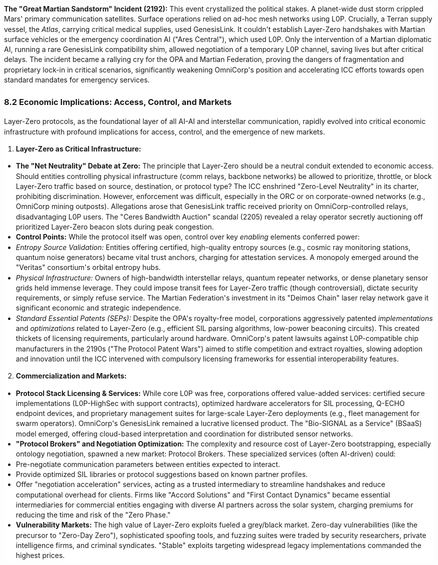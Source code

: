 **The "Great Martian Sandstorm" Incident (2192):** This event crystallized the political stakes. A planet-wide dust storm crippled Mars' primary communication satellites. Surface operations relied on ad-hoc mesh networks using L0P. Crucially, a Terran supply vessel, the *Atlas*, carrying critical medical supplies, used GenesisLink. It couldn't establish Layer-Zero handshakes with Martian surface vehicles or the emergency coordination AI ("Ares Central"), which used L0P. Only the intervention of a Martian diplomatic AI, running a rare GenesisLink compatibility shim, allowed negotiation of a temporary L0P channel, saving lives but after critical delays. The incident became a rallying cry for the OPA and Martian Federation, proving the dangers of fragmentation and proprietary lock-in in critical scenarios, significantly weakening OmniCorp's position and accelerating ICC efforts towards open standard mandates for emergency services.
### 8.2 Economic Implications: Access, Control, and Markets
Layer-Zero protocols, as the foundational layer of all AI-AI and interstellar communication, rapidly evolved into critical economic infrastructure with profound implications for access, control, and the emergence of new markets.
1.  **Layer-Zero as Critical Infrastructure:**
*   **The "Net Neutrality" Debate at Zero:** The principle that Layer-Zero should be a neutral conduit extended to economic access. Should entities controlling physical infrastructure (comm relays, backbone networks) be allowed to prioritize, throttle, or block Layer-Zero traffic based on source, destination, or protocol type? The ICC enshrined "Zero-Level Neutrality" in its charter, prohibiting discrimination. However, enforcement was difficult, especially in the ORC or on corporate-owned networks (e.g., OmniCorp mining outposts). Allegations arose that GenesisLink traffic received priority on OmniCorp-controlled relays, disadvantaging L0P users. The "Ceres Bandwidth Auction" scandal (2205) revealed a relay operator secretly auctioning off prioritized Layer-Zero beacon slots during peak congestion.
*   **Control Points:** While the protocol itself was open, control over key *enabling* elements conferred power:
*   *Entropy Source Validation:* Entities offering certified, high-quality entropy sources (e.g., cosmic ray monitoring stations, quantum noise generators) became vital trust anchors, charging for attestation services. A monopoly emerged around the "Veritas" consortium's orbital entropy hubs.
*   *Physical Infrastructure:* Owners of high-bandwidth interstellar relays, quantum repeater networks, or dense planetary sensor grids held immense leverage. They could impose transit fees for Layer-Zero traffic (though controversial), dictate security requirements, or simply refuse service. The Martian Federation's investment in its "Deimos Chain" laser relay network gave it significant economic and strategic independence.
*   *Standard Essential Patents (SEPs):* Despite the OPA's royalty-free model, corporations aggressively patented *implementations* and *optimizations* related to Layer-Zero (e.g., efficient SIL parsing algorithms, low-power beaconing circuits). This created thickets of licensing requirements, particularly around hardware. OmniCorp's patent lawsuits against L0P-compatible chip manufacturers in the 2190s ("The Protocol Patent Wars") aimed to stifle competition and extract royalties, slowing adoption and innovation until the ICC intervened with compulsory licensing frameworks for essential interoperability features.
2.  **Commercialization and Markets:**
*   **Protocol Stack Licensing & Services:** While core L0P was free, corporations offered value-added services: certified secure implementations (L0P-HighSec with support contracts), optimized hardware accelerators for SIL processing, Q-ECHO endpoint devices, and proprietary management suites for large-scale Layer-Zero deployments (e.g., fleet management for swarm operators). OmniCorp's GenesisLink remained a lucrative licensed product. The "Bio-SIGNAL as a Service" (BSaaS) model emerged, offering cloud-based interpretation and coordination for distributed sensor networks.
*   **"Protocol Brokers" and Negotiation Optimization:** The complexity and resource cost of Layer-Zero bootstrapping, especially ontology negotiation, spawned a new market: Protocol Brokers. These specialized services (often AI-driven) could:
*   Pre-negotiate communication parameters between entities expected to interact.
*   Provide optimized SIL libraries or protocol suggestions based on known partner profiles.
*   Offer "negotiation acceleration" services, acting as a trusted intermediary to streamline handshakes and reduce computational overhead for clients.
Firms like "Accord Solutions" and "First Contact Dynamics" became essential intermediaries for commercial entities engaging with diverse AI partners across the solar system, charging premiums for reducing the time and risk of the "Zero Phase."
*   **Vulnerability Markets:** The high value of Layer-Zero exploits fueled a grey/black market. Zero-day vulnerabilities (like the precursor to "Zero-Day Zero"), sophisticated spoofing tools, and fuzzing suites were traded by security researchers, private intelligence firms, and criminal syndicates. "Stable" exploits targeting widespread legacy implementations commanded the highest prices.